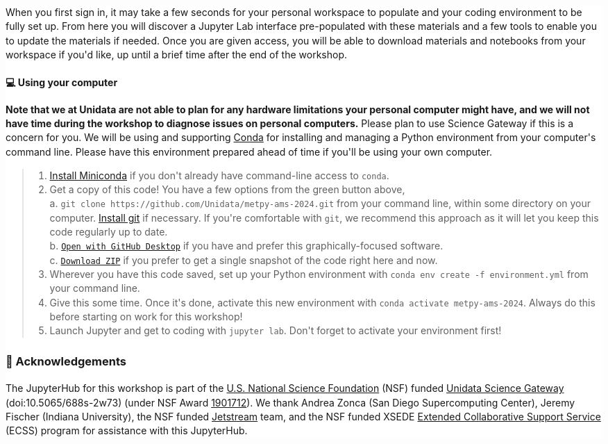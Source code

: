 When you first sign in, it may take a few seconds for your personal workspace to populate and your coding environment to be fully set up.
From here you will discover a Jupyter Lab interface pre-populated with these materials and a few tools to enable you to update the materials if needed.
Once you are given access, you will be able to download materials and notebooks from your workspace if you'd like, up until a brief time after the end of the workshop.

#### :computer: Using your computer
**Note that we at Unidata are not able to plan for any hardware limitations your personal computer might have, and we will not have time during the workshop to diagnose issues on personal computers.**
Please plan to use Science Gateway if this is a concern for you.
We will be using and supporting [Conda](https://docs.conda.io/en/latest/) for installing and managing a Python environment from your computer's command line.
Please have this environment prepared ahead of time if you'll be using your own computer.

> 1. [Install Miniconda](https://docs.conda.io/en/latest/miniconda.html#installing) if you don't already have command-line access to `conda`.
> 1. Get a copy of this code!
> You have a few options from the green button above,  
> a. `git clone https://github.com/Unidata/metpy-ams-2024.git` from your command line, within some directory on your computer.
> [Install git](https://github.com/git-guides/install-git) if necessary.
> If you're comfortable with `git`, we recommend this approach as it will let you keep this code regularly up to date.  
> b. [`Open with GitHub Desktop`](https://desktop.github.com/) if you have and prefer this graphically-focused software.  
> c. [`Download ZIP`]((https://github.com/unidata/metpy-ams-2024/releases/refs/heads/main.zip)) if you prefer to get a single snapshot of the code right here and now.
> 1. Wherever you have this code saved, set up your Python environment with `conda env create -f environment.yml` from your command line.  
> 1. Give this some time.
> Once it's done, activate this new environment with `conda activate metpy-ams-2024`.
> Always do this before starting on work for this workshop!
> 1. Launch Jupyter and get to coding with `jupyter lab`.
> Don't forget to activate your environment first!

### :speech_balloon: Acknowledgements
The JupyterHub for this workshop is part of the [U.S. National Science Foundation](https://www.nsf.gov/) (NSF) funded [Unidata Science Gateway](https://doi.org/10.5065/688s-2w73) (doi:10.5065/688s-2w73) (under NSF Award [1901712](https://www.nsf.gov/awardsearch/showAward?AWD_ID=1901712)).
We thank Andrea Zonca (San Diego Supercomputing Center), Jeremy Fischer (Indiana University), the NSF funded [Jetstream](https://dx.doi.org/10.1145/2792745.2792774) team, and the NSF funded XSEDE [Extended Collaborative Support Service](https://doi.org/10.1007/978-3-319-32243-8_1) (ECSS) program for assistance with this JupyterHub.
